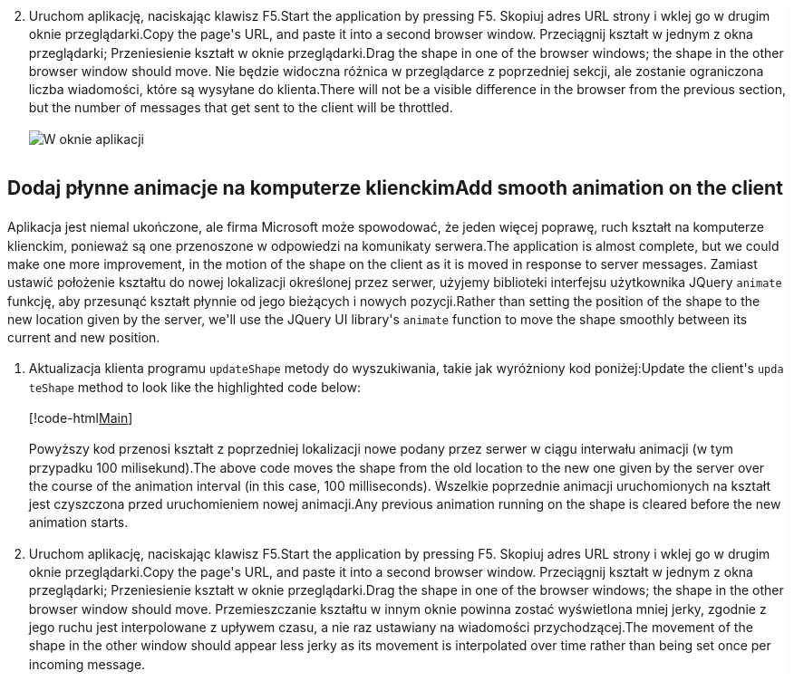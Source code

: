 2. <span data-ttu-id="8b770-211">Uruchom aplikację, naciskając klawisz F5.</span><span class="sxs-lookup"><span data-stu-id="8b770-211">Start the application by pressing F5.</span></span> <span data-ttu-id="8b770-212">Skopiuj adres URL strony i wklej go w drugim oknie przeglądarki.</span><span class="sxs-lookup"><span data-stu-id="8b770-212">Copy the page's URL, and paste it into a second browser window.</span></span> <span data-ttu-id="8b770-213">Przeciągnij kształt w jednym z okna przeglądarki; Przeniesienie kształt w oknie przeglądarki.</span><span class="sxs-lookup"><span data-stu-id="8b770-213">Drag the shape in one of the browser windows; the shape in the other browser window should move.</span></span> <span data-ttu-id="8b770-214">Nie będzie widoczna różnica w przeglądarce z poprzedniej sekcji, ale zostanie ograniczona liczba wiadomości, które są wysyłane do klienta.</span><span class="sxs-lookup"><span data-stu-id="8b770-214">There will not be a visible difference in the browser from the previous section, but the number of messages that get sent to the client will be throttled.</span></span>

    ![W oknie aplikacji](tutorial-high-frequency-realtime-with-signalr/_static/image6.png)

<a id="animation"></a>

## <a name="add-smooth-animation-on-the-client"></a><span data-ttu-id="8b770-216">Dodaj płynne animacje na komputerze klienckim</span><span class="sxs-lookup"><span data-stu-id="8b770-216">Add smooth animation on the client</span></span>

<span data-ttu-id="8b770-217">Aplikacja jest niemal ukończone, ale firma Microsoft może spowodować, że jeden więcej poprawę, ruch kształt na komputerze klienckim, ponieważ są one przenoszone w odpowiedzi na komunikaty serwera.</span><span class="sxs-lookup"><span data-stu-id="8b770-217">The application is almost complete, but we could make one more improvement, in the motion of the shape on the client as it is moved in response to server messages.</span></span> <span data-ttu-id="8b770-218">Zamiast ustawić położenie kształtu do nowej lokalizacji określonej przez serwer, użyjemy biblioteki interfejsu użytkownika JQuery `animate` funkcję, aby przesunąć kształt płynnie od jego bieżących i nowych pozycji.</span><span class="sxs-lookup"><span data-stu-id="8b770-218">Rather than setting the position of the shape to the new location given by the server, we'll use the JQuery UI library's `animate` function to move the shape smoothly between its current and new position.</span></span>

1. <span data-ttu-id="8b770-219">Aktualizacja klienta programu `updateShape` metody do wyszukiwania, takie jak wyróżniony kod poniżej:</span><span class="sxs-lookup"><span data-stu-id="8b770-219">Update the client's `updateShape` method to look like the highlighted code below:</span></span>

    [!code-html[Main](tutorial-high-frequency-realtime-with-signalr/samples/sample10.html?highlight=35-42)]

    <span data-ttu-id="8b770-220">Powyższy kod przenosi kształt z poprzedniej lokalizacji nowe podany przez serwer w ciągu interwału animacji (w tym przypadku 100 milisekund).</span><span class="sxs-lookup"><span data-stu-id="8b770-220">The above code moves the shape from the old location to the new one given by the server over the course of the animation interval (in this case, 100 milliseconds).</span></span> <span data-ttu-id="8b770-221">Wszelkie poprzednie animacji uruchomionych na kształt jest czyszczona przed uruchomieniem nowej animacji.</span><span class="sxs-lookup"><span data-stu-id="8b770-221">Any previous animation running on the shape is cleared before the new animation starts.</span></span>
2. <span data-ttu-id="8b770-222">Uruchom aplikację, naciskając klawisz F5.</span><span class="sxs-lookup"><span data-stu-id="8b770-222">Start the application by pressing F5.</span></span> <span data-ttu-id="8b770-223">Skopiuj adres URL strony i wklej go w drugim oknie przeglądarki.</span><span class="sxs-lookup"><span data-stu-id="8b770-223">Copy the page's URL, and paste it into a second browser window.</span></span> <span data-ttu-id="8b770-224">Przeciągnij kształt w jednym z okna przeglądarki; Przeniesienie kształt w oknie przeglądarki.</span><span class="sxs-lookup"><span data-stu-id="8b770-224">Drag the shape in one of the browser windows; the shape in the other browser window should move.</span></span> <span data-ttu-id="8b770-225">Przemieszczanie kształtu w innym oknie powinna zostać wyświetlona mniej jerky, zgodnie z jego ruchu jest interpolowane z upływem czasu, a nie raz ustawiany na wiadomości przychodzącej.</span><span class="sxs-lookup"><span data-stu-id="8b770-225">The movement of the shape in the other window should appear less jerky as its movement is interpolated over time rather than being set once per incoming message.</span></span>
